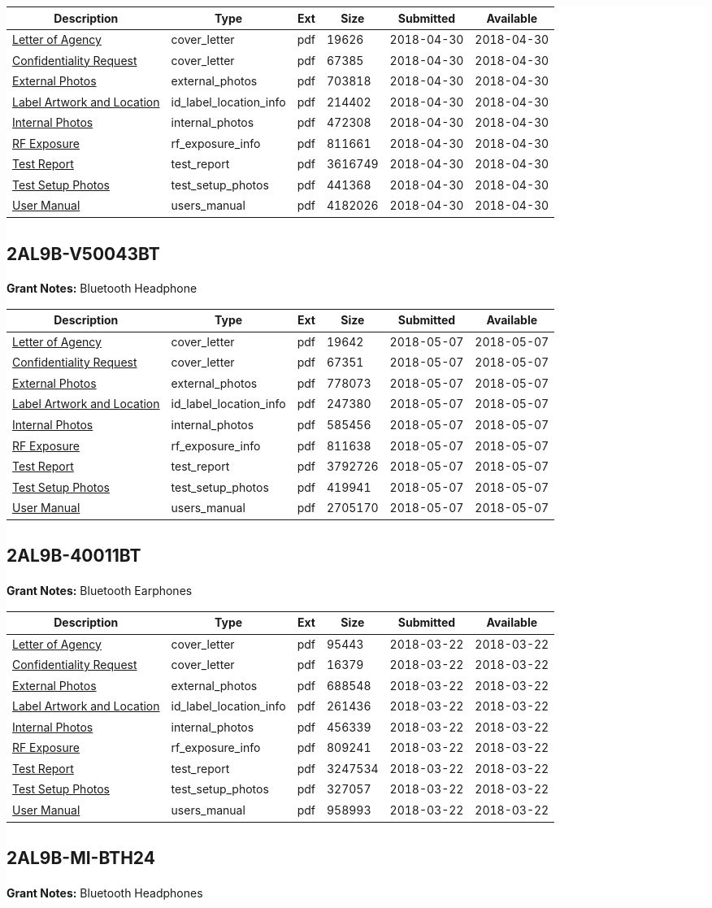 | Description | Type | Ext | Size | Submitted | Available |
| ----------- | ---- | --- | ---- | --------- | --------- |
| [Letter of Agency](2AL9B-60011BT/49f925b7f71b54e29352202f8dbae6a4/3833926.pdf) | cover_letter | pdf | 19626 | 2018-04-30 | 2018-04-30 |
| [Confidentiality Request](2AL9B-60011BT/49f925b7f71b54e29352202f8dbae6a4/3833927.pdf) | cover_letter | pdf | 67385 | 2018-04-30 | 2018-04-30 |
| [External Photos](2AL9B-60011BT/49f925b7f71b54e29352202f8dbae6a4/3833934.pdf) | external_photos | pdf | 703818 | 2018-04-30 | 2018-04-30 |
| [Label Artwork and Location](2AL9B-60011BT/49f925b7f71b54e29352202f8dbae6a4/3833935.pdf) | id_label_location_info | pdf | 214402 | 2018-04-30 | 2018-04-30 |
| [Internal Photos](2AL9B-60011BT/49f925b7f71b54e29352202f8dbae6a4/3833936.pdf) | internal_photos | pdf | 472308 | 2018-04-30 | 2018-04-30 |
| [RF Exposure](2AL9B-60011BT/49f925b7f71b54e29352202f8dbae6a4/3833937.pdf) | rf_exposure_info | pdf | 811661 | 2018-04-30 | 2018-04-30 |
| [Test Report](2AL9B-60011BT/49f925b7f71b54e29352202f8dbae6a4/3833932.pdf) | test_report | pdf | 3616749 | 2018-04-30 | 2018-04-30 |
| [Test Setup Photos](2AL9B-60011BT/49f925b7f71b54e29352202f8dbae6a4/3833933.pdf) | test_setup_photos | pdf | 441368 | 2018-04-30 | 2018-04-30 |
| [User Manual](2AL9B-60011BT/49f925b7f71b54e29352202f8dbae6a4/3833928.pdf) | users_manual | pdf | 4182026 | 2018-04-30 | 2018-04-30 |
## 2AL9B-V50043BT
**Grant Notes:** Bluetooth Headphone

| Description | Type | Ext | Size | Submitted | Available |
| ----------- | ---- | --- | ---- | --------- | --------- |
| [Letter of Agency](2AL9B-V50043BT/29a557bf3a51562fe8d0b23c140c4f33/3841901.pdf) | cover_letter | pdf | 19642 | 2018-05-07 | 2018-05-07 |
| [Confidentiality Request](2AL9B-V50043BT/29a557bf3a51562fe8d0b23c140c4f33/3841902.pdf) | cover_letter | pdf | 67351 | 2018-05-07 | 2018-05-07 |
| [External Photos](2AL9B-V50043BT/29a557bf3a51562fe8d0b23c140c4f33/3841909.pdf) | external_photos | pdf | 778073 | 2018-05-07 | 2018-05-07 |
| [Label Artwork and Location](2AL9B-V50043BT/29a557bf3a51562fe8d0b23c140c4f33/3841910.pdf) | id_label_location_info | pdf | 247380 | 2018-05-07 | 2018-05-07 |
| [Internal Photos](2AL9B-V50043BT/29a557bf3a51562fe8d0b23c140c4f33/3841911.pdf) | internal_photos | pdf | 585456 | 2018-05-07 | 2018-05-07 |
| [RF Exposure](2AL9B-V50043BT/29a557bf3a51562fe8d0b23c140c4f33/3841912.pdf) | rf_exposure_info | pdf | 811638 | 2018-05-07 | 2018-05-07 |
| [Test Report](2AL9B-V50043BT/29a557bf3a51562fe8d0b23c140c4f33/3841907.pdf) | test_report | pdf | 3792726 | 2018-05-07 | 2018-05-07 |
| [Test Setup Photos](2AL9B-V50043BT/29a557bf3a51562fe8d0b23c140c4f33/3841908.pdf) | test_setup_photos | pdf | 419941 | 2018-05-07 | 2018-05-07 |
| [User Manual](2AL9B-V50043BT/29a557bf3a51562fe8d0b23c140c4f33/3841903.pdf) | users_manual | pdf | 2705170 | 2018-05-07 | 2018-05-07 |
## 2AL9B-40011BT
**Grant Notes:** Bluetooth Earphones

| Description | Type | Ext | Size | Submitted | Available |
| ----------- | ---- | --- | ---- | --------- | --------- |
| [Letter of Agency](2AL9B-40011BT/3576743226c9052a39aa1c539316a910/3790981.pdf) | cover_letter | pdf | 95443 | 2018-03-22 | 2018-03-22 |
| [Confidentiality Request](2AL9B-40011BT/3576743226c9052a39aa1c539316a910/3790982.pdf) | cover_letter | pdf | 16379 | 2018-03-22 | 2018-03-22 |
| [External Photos](2AL9B-40011BT/3576743226c9052a39aa1c539316a910/3790989.pdf) | external_photos | pdf | 688548 | 2018-03-22 | 2018-03-22 |
| [Label Artwork and Location](2AL9B-40011BT/3576743226c9052a39aa1c539316a910/3790990.pdf) | id_label_location_info | pdf | 261436 | 2018-03-22 | 2018-03-22 |
| [Internal Photos](2AL9B-40011BT/3576743226c9052a39aa1c539316a910/3790991.pdf) | internal_photos | pdf | 456339 | 2018-03-22 | 2018-03-22 |
| [RF Exposure](2AL9B-40011BT/3576743226c9052a39aa1c539316a910/3790992.pdf) | rf_exposure_info | pdf | 809241 | 2018-03-22 | 2018-03-22 |
| [Test Report](2AL9B-40011BT/3576743226c9052a39aa1c539316a910/3790987.pdf) | test_report | pdf | 3247534 | 2018-03-22 | 2018-03-22 |
| [Test Setup Photos](2AL9B-40011BT/3576743226c9052a39aa1c539316a910/3790988.pdf) | test_setup_photos | pdf | 327057 | 2018-03-22 | 2018-03-22 |
| [User Manual](2AL9B-40011BT/3576743226c9052a39aa1c539316a910/3790983.pdf) | users_manual | pdf | 958993 | 2018-03-22 | 2018-03-22 |
## 2AL9B-MI-BTH24
**Grant Notes:** Bluetooth Headphones
